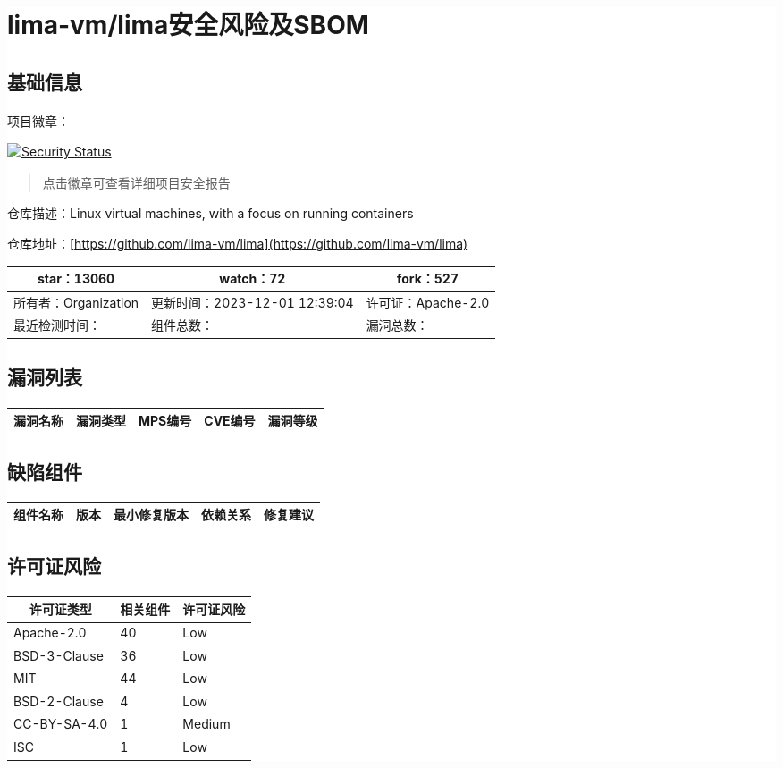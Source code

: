 # lima-vm/lima安全风险及SBOM

## 基础信息

项目徽章：

[![Security Status](https://www.murphysec.com/platform3/v31/badge/1731016765938819072.svg)](https://www.murphysec.com/console/report/1697673975513612288/1731016765938819072)

> 点击徽章可查看详细项目安全报告

仓库描述：Linux virtual machines, with a focus on running containers

仓库地址：[https://github.com/lima-vm/lima](https://github.com/lima-vm/lima)

| star：13060 | watch：72 | fork：527 |
| ----------- | -------------- | ------------ |
| 所有者：Organization | 更新时间：2023-12-01 12:39:04 | 许可证：Apache-2.0 |
| 最近检测时间： | 组件总数： | 漏洞总数： |




## 漏洞列表

| 漏洞名称 | 漏洞类型 | MPS编号 | CVE编号 | 漏洞等级 |
| ------- | ------ | ------- | ------ | ----- |





## 缺陷组件

| 组件名称 | 版本 | 最小修复版本 | 依赖关系 | 修复建议 |
| -------- | ---- | ------------ | -------- | -------- |





## 许可证风险

| 许可证类型 | 相关组件 | 许可证风险 |
| ---------- | -------- | ---------- |
|Apache-2.0|40|Low|
|BSD-3-Clause|36|Low|
|MIT|44|Low|
|BSD-2-Clause|4|Low|
|CC-BY-SA-4.0|1|Medium|
|ISC|1|Low|
